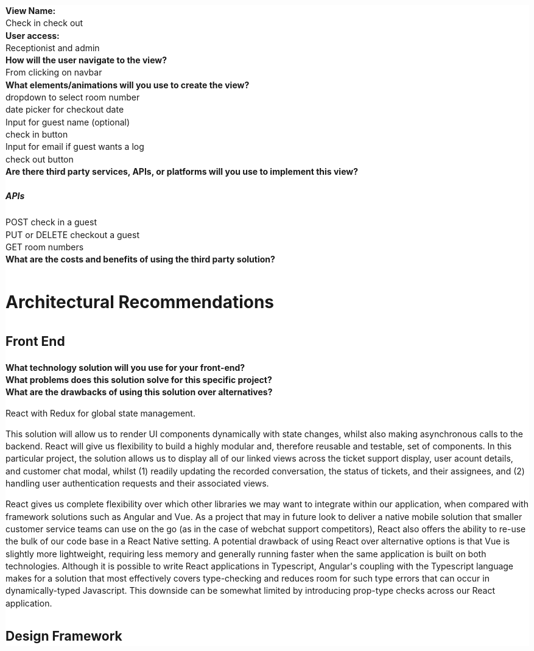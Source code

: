 **View Name:**  
Check in check out  
**User access:**  
Receptionist and admin  
**How will the user navigate to the view?**  
From clicking on navbar  
**What elements/animations will you use to create the view?**  
dropdown to select room number  
date picker for checkout date  
Input for guest name (optional)  
check in button  
Input for email if guest wants a log  
check out button  
**Are there third party services, APIs, or platforms will you use to implement this view?**

##### APIs

POST check in a guest  
PUT or DELETE checkout a guest  
GET room numbers  
**What are the costs and benefits of using the third party solution?**

# Architectural Recommendations

## Front End

**What technology solution will you use for your front-end?**  
**What problems does this solution solve for this specific project?**  
**What are the drawbacks of using this solution over alternatives?**

React with Redux for global state management.

This solution will allow us to render UI components dynamically with state changes, whilst also making asynchronous calls to the backend. React will give us flexibility to build a highly modular and, therefore reusable and testable, set of components. In this particular project, the solution allows us to display all of our linked views across the ticket support display, user acount details, and customer chat modal, whilst (1) readily updating the recorded conversation, the status of tickets, and their assignees, and (2) handling user authentication requests and their associated views.

React gives us complete flexibility over which other libraries we may want to integrate within our application, when compared with framework solutions such as Angular and Vue. As a project that may in future look to deliver a native mobile solution that smaller customer service teams can use on the go (as in the case of webchat support competitors), React also offers the ability to re-use the bulk of our code base in a React Native setting. A potential drawback of using React over alternative options is that Vue is slightly more lightweight, requiring less memory and generally running faster when the same application is built on both technologies. Although it is possible to write React applications in Typescript, Angular's coupling with the Typescript language makes for a solution that most effectively covers type-checking and reduces room for such type errors that can occur in dynamically-typed Javascript. This downside can be somewhat limited by introducing prop-type checks across our React application.

## Design Framework
